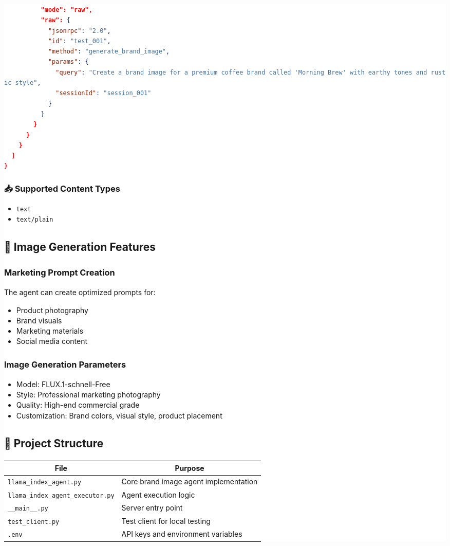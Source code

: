 ```json
          "mode": "raw",
          "raw": {
            "jsonrpc": "2.0",
            "id": "test_001",
            "method": "generate_brand_image",
            "params": {
              "query": "Create a brand image for a premium coffee brand called 'Morning Brew' with earthy tones and rustic style",
              "sessionId": "session_001"
            }
          }
        }
      }
    }
  ]
}
```

### 📥 Supported Content Types
- `text`
- `text/plain`

## 🎨 Image Generation Features

### Marketing Prompt Creation
The agent can create optimized prompts for:
- Product photography
- Brand visuals
- Marketing materials
- Social media content

### Image Generation Parameters
- Model: FLUX.1-schnell-Free
- Style: Professional marketing photography
- Quality: High-end commercial grade
- Customization: Brand colors, visual style, product placement

## 📁 Project Structure

| File | Purpose |
|------|---------|
| `llama_index_agent.py` | Core brand image agent implementation |
| `llama_index_agent_executor.py` | Agent execution logic |
| `__main__.py` | Server entry point |
| `test_client.py` | Test client for local testing |
| `.env` | API keys and environment variables |

